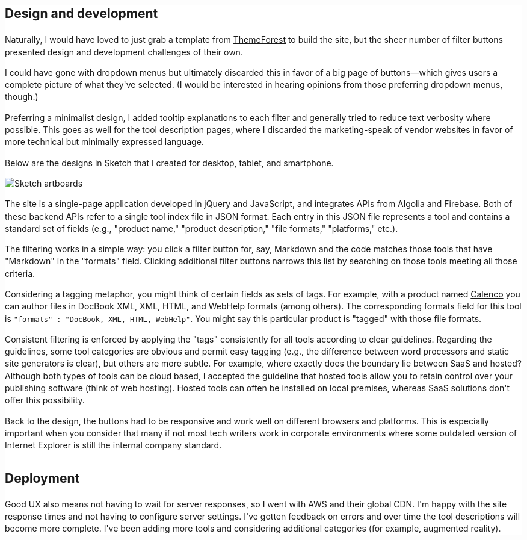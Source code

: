 ## Design and development

Naturally, I would have loved to just grab a template from [ThemeForest](https://themeforest.net) to build the site, but the sheer number of filter buttons presented design and development challenges of their own.

I could have gone with dropdown menus but ultimately discarded this in favor of a big page of buttons&mdash;which gives users a complete picture of what they've selected. (I would be interested in hearing opinions from those preferring dropdown menus, though.)

Preferring a minimalist design, I added tooltip explanations to each filter and generally tried to reduce text verbosity where possible. This goes as well for the tool description pages, where I discarded the marketing-speak of vendor websites in favor of more technical but minimally expressed language.

Below are the designs in [Sketch](https://www.sketchapp.com/) that I created for desktop, tablet, and smartphone.

<img src="https://s3.us-west-1.wasabisys.com/idbwmedia.com/images/doctoolhub-sketch.png" alt="Sketch artboards"/>

The site is a single-page application developed in jQuery and JavaScript, and integrates APIs from Algolia and Firebase. Both of these backend APIs refer to a single tool index file in JSON format. Each entry in this JSON file represents a tool and contains a standard set of fields (e.g., "product name," "product description," "file formats," "platforms," etc.).

The filtering works in a simple way: you click a filter button for, say, Markdown and the code matches those tools that have "Markdown" in the "formats" field. Clicking additional filter buttons narrows this list by searching on those tools meeting all those criteria.

Considering a tagging metaphor, you might think of certain fields as sets of tags. For example, with a product named [Calenco](https://www.calenco.com) you can author files in DocBook XML, XML, HTML, and WebHelp formats (among others). The corresponding formats field for this tool is `"formats" : "DocBook, XML, HTML, WebHelp"`. You might say this particular product is "tagged" with those file formats.

Consistent filtering is enforced by applying the "tags" consistently for all tools according to clear guidelines. Regarding the guidelines, some tool categories are obvious and permit easy tagging (e.g., the difference between word processors and static site generators is clear), but others are more subtle. For example, where exactly does the boundary lie between SaaS and hosted? Although both types of tools can be cloud based, I accepted the [guideline](https://www.verticalrail.com/kb/saas-hosted-difference/) that hosted tools allow you to retain control over your publishing software (think of web hosting). Hosted tools can often be installed on local premises, whereas SaaS solutions don't offer this possibility.

Back to the design, the buttons had to be responsive and work well on different browsers and platforms. This is especially important when you consider that many if not most tech writers work in corporate environments where some outdated version of Internet Explorer is still the internal company standard.

## Deployment

Good UX also means not having to wait for server responses, so I went with AWS and their global CDN. I'm happy with the site response times and not having to configure server settings. I've gotten feedback on errors and over time the tool descriptions will become more complete. I've been adding more tools and considering additional categories (for example, augmented reality).

